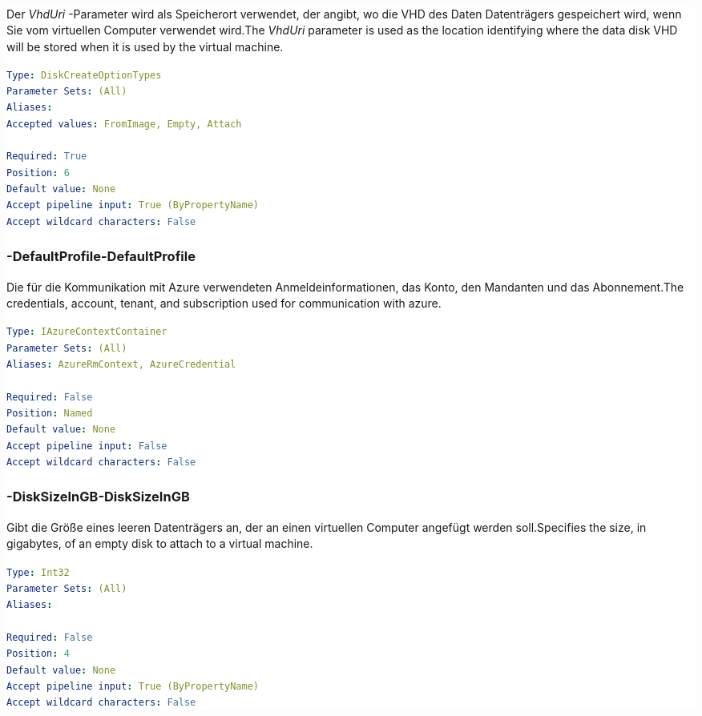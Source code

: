 <span data-ttu-id="552cd-158">Der *VhdUri* -Parameter wird als Speicherort verwendet, der angibt, wo die VHD des Daten Datenträgers gespeichert wird, wenn Sie vom virtuellen Computer verwendet wird.</span><span class="sxs-lookup"><span data-stu-id="552cd-158">The *VhdUri* parameter is used as the location identifying where the data disk VHD will be stored when it is used by the virtual machine.</span></span>

```yaml
Type: DiskCreateOptionTypes
Parameter Sets: (All)
Aliases: 
Accepted values: FromImage, Empty, Attach

Required: True
Position: 6
Default value: None
Accept pipeline input: True (ByPropertyName)
Accept wildcard characters: False
```

### <span data-ttu-id="552cd-159">-DefaultProfile</span><span class="sxs-lookup"><span data-stu-id="552cd-159">-DefaultProfile</span></span>
<span data-ttu-id="552cd-160">Die für die Kommunikation mit Azure verwendeten Anmeldeinformationen, das Konto, den Mandanten und das Abonnement.</span><span class="sxs-lookup"><span data-stu-id="552cd-160">The credentials, account, tenant, and subscription used for communication with azure.</span></span>

```yaml
Type: IAzureContextContainer
Parameter Sets: (All)
Aliases: AzureRmContext, AzureCredential

Required: False
Position: Named
Default value: None
Accept pipeline input: False
Accept wildcard characters: False
```

### <span data-ttu-id="552cd-161">-DiskSizeInGB</span><span class="sxs-lookup"><span data-stu-id="552cd-161">-DiskSizeInGB</span></span>
<span data-ttu-id="552cd-162">Gibt die Größe eines leeren Datenträgers an, der an einen virtuellen Computer angefügt werden soll.</span><span class="sxs-lookup"><span data-stu-id="552cd-162">Specifies the size, in gigabytes, of an empty disk to attach to a virtual machine.</span></span>

```yaml
Type: Int32
Parameter Sets: (All)
Aliases: 

Required: False
Position: 4
Default value: None
Accept pipeline input: True (ByPropertyName)
Accept wildcard characters: False
```
